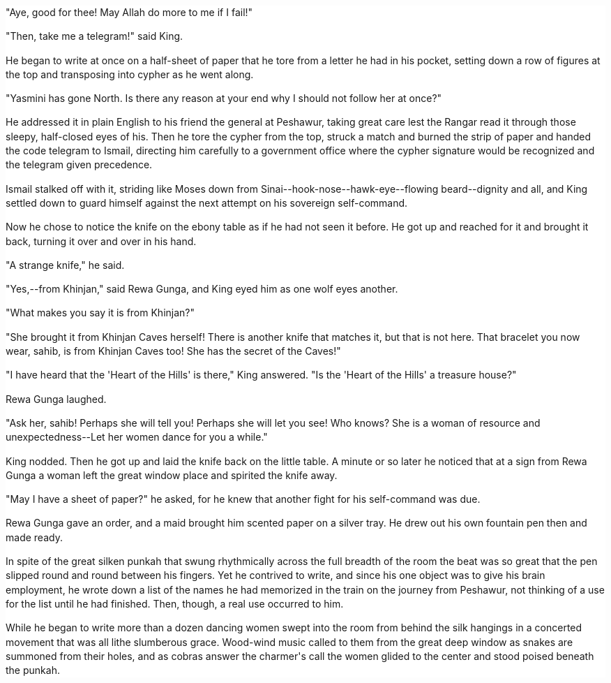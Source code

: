 "Aye, good for thee! May Allah do more to me if I fail!" 

"Then, take me a telegram!" said King. 

He began to write at once on a half-sheet of paper that he tore from a letter he had in his pocket, setting down a row of figures at the top and transposing into cypher as he went along. 

"Yasmini has gone North. Is there any reason at your end why I should not follow her at once?" 

He addressed it in plain English to his friend the general at Peshawur, taking great care lest the Rangar read it through those sleepy, half-closed eyes of his. Then he tore the cypher from the top, struck a match and burned the strip of paper and handed the code telegram to Ismail, directing him carefully to a government office where the cypher signature would be recognized and the telegram given precedence. 

Ismail stalked off with it, striding like Moses down from Sinai--hook-nose--hawk-eye--flowing beard--dignity and all, and King settled down to guard himself against the next attempt on his sovereign self-command. 

Now he chose to notice the knife on the ebony table as if he had not seen it before. He got up and reached for it and brought it back, turning it over and over in his hand. 

"A strange knife," he said. 

"Yes,--from Khinjan," said Rewa Gunga, and King eyed him as one wolf eyes another. 

"What makes you say it is from Khinjan?" 

"She brought it from Khinjan Caves herself! There is another knife that matches it, but that is not here. That bracelet you now wear, sahib, is from Khinjan Caves too! She has the secret of the Caves!" 

"I have heard that the 'Heart of the Hills' is there," King answered. "Is the 'Heart of the Hills' a treasure house?" 

Rewa Gunga laughed. 

"Ask her, sahib! Perhaps she will tell you! Perhaps she will let you see! Who knows? She is a woman of resource and unexpectedness--Let her women dance for you a while." 

King nodded. Then he got up and laid the knife back on the little table. A minute or so later he noticed that at a sign from Rewa Gunga a woman left the great window place and spirited the knife away. 

"May I have a sheet of paper?" he asked, for he knew that another fight for his self-command was due. 

Rewa Gunga gave an order, and a maid brought him scented paper on a silver tray. He drew out his own fountain pen then and made ready. 

In spite of the great silken punkah that swung rhythmically across the full breadth of the room the beat was so great that the pen slipped round and round between his fingers. Yet he contrived to write, and since his one object was to give his brain employment, he wrote down a list of the names he had memorized in the train on the journey from Peshawur, not thinking of a use for the list until he had finished. Then, though, a real use occurred to him. 

While he began to write more than a dozen dancing women swept into the room from behind the silk hangings in a concerted movement that was all lithe slumberous grace. Wood-wind music called to them from the great deep window as snakes are summoned from their holes, and as cobras answer the charmer's call the women glided to the center and stood poised beneath the punkah. 
